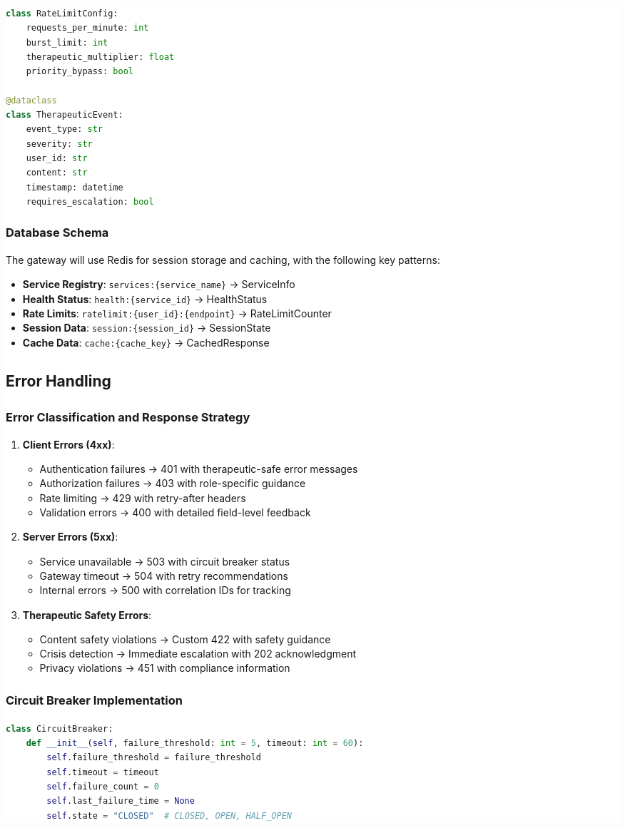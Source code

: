 ```python
class RateLimitConfig:
    requests_per_minute: int
    burst_limit: int
    therapeutic_multiplier: float
    priority_bypass: bool

@dataclass
class TherapeuticEvent:
    event_type: str
    severity: str
    user_id: str
    content: str
    timestamp: datetime
    requires_escalation: bool
```

### Database Schema

The gateway will use Redis for session storage and caching, with the following key patterns:

- **Service Registry**: `services:{service_name}` → ServiceInfo
- **Health Status**: `health:{service_id}` → HealthStatus
- **Rate Limits**: `ratelimit:{user_id}:{endpoint}` → RateLimitCounter
- **Session Data**: `session:{session_id}` → SessionState
- **Cache Data**: `cache:{cache_key}` → CachedResponse

## Error Handling

### Error Classification and Response Strategy

1. **Client Errors (4xx)**:

   - Authentication failures → 401 with therapeutic-safe error messages
   - Authorization failures → 403 with role-specific guidance
   - Rate limiting → 429 with retry-after headers
   - Validation errors → 400 with detailed field-level feedback

2. **Server Errors (5xx)**:

   - Service unavailable → 503 with circuit breaker status
   - Gateway timeout → 504 with retry recommendations
   - Internal errors → 500 with correlation IDs for tracking

3. **Therapeutic Safety Errors**:
   - Content safety violations → Custom 422 with safety guidance
   - Crisis detection → Immediate escalation with 202 acknowledgment
   - Privacy violations → 451 with compliance information

### Circuit Breaker Implementation

```python
class CircuitBreaker:
    def __init__(self, failure_threshold: int = 5, timeout: int = 60):
        self.failure_threshold = failure_threshold
        self.timeout = timeout
        self.failure_count = 0
        self.last_failure_time = None
        self.state = "CLOSED"  # CLOSED, OPEN, HALF_OPEN
```
